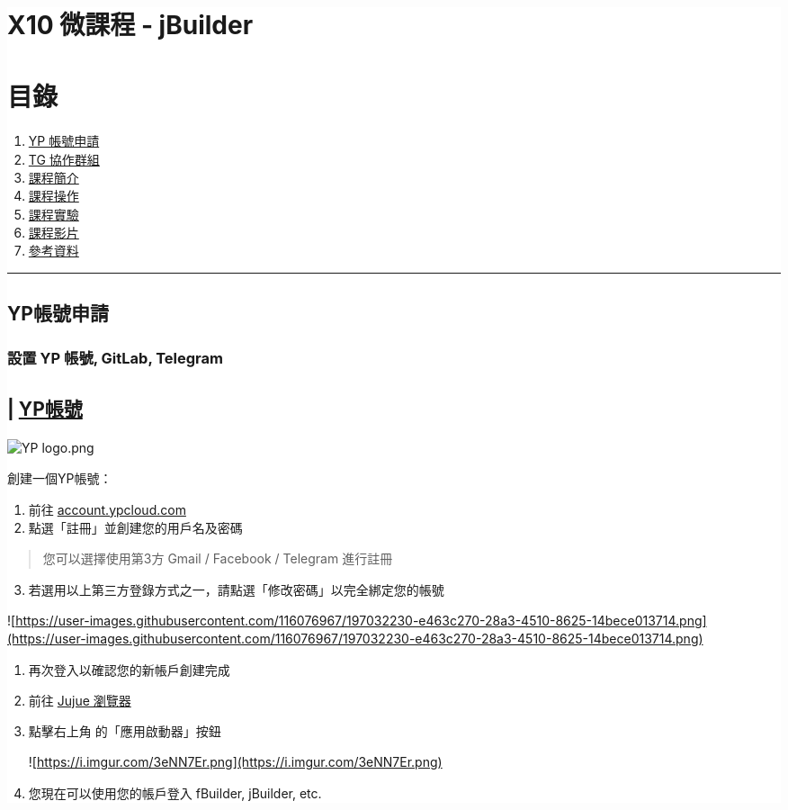 # X10 微課程 - jBuilder


# 目錄


1. [YP 帳號申請](https://www.notion.so/X10-jBuilder-e3e1d9a7ca374b38b91b18be36e247e5?pvs=21)
2. [TG 協作群組](https://www.notion.so/X10-jBuilder-e3e1d9a7ca374b38b91b18be36e247e5?pvs=21)
3. [課程簡介](https://www.notion.so/X10-jBuilder-e3e1d9a7ca374b38b91b18be36e247e5?pvs=21)
4. [課程操作](https://www.notion.so/X10-jBuilder-e3e1d9a7ca374b38b91b18be36e247e5?pvs=21)
5. [課程實驗](https://www.notion.so/X10-jBuilder-e3e1d9a7ca374b38b91b18be36e247e5?pvs=21)
6. [課程影片](https://www.notion.so/X10-jBuilder-e3e1d9a7ca374b38b91b18be36e247e5?pvs=21)
7. [參考資料](https://www.notion.so/X10-jBuilder-e3e1d9a7ca374b38b91b18be36e247e5?pvs=21)


---


## YP帳號申請


### 設置 YP 帳號, GitLab, Telegram


## | [YP帳號](https://account.ypcloud.com/#/login)


![YP logo.png](https://m3.ypcloud.com/cms/YP_logo_634ebf7233.png)


創建一個YP帳號：


1. 前往 [account.ypcloud.com](https://account.ypcloud.com/#/login)
2. 點選「註冊」並創建您的用戶名及密碼


> 您可以選擇使用第3方 Gmail / Facebook / Telegram 進行註冊
> 


 3.   若選用以上第三方登錄方式之一，請點選「修改密碼」以完全綁定您的帳號


![https://user-images.githubusercontent.com/116076967/197032230-e463c270-28a3-4510-8625-14bece013714.png](https://user-images.githubusercontent.com/116076967/197032230-e463c270-28a3-4510-8625-14bece013714.png)


1. 再次登入以確認您的新帳戶創建完成
2. 前往 [Jujue 瀏覽器](https://jujue.app/browser)
3. 點擊右上角  的「應用啟動器」按鈕
    
    ![https://i.imgur.com/3eNN7Er.png](https://i.imgur.com/3eNN7Er.png)
    
4. 您現在可以使用您的帳戶登入 fBuilder, jBuilder, etc.

